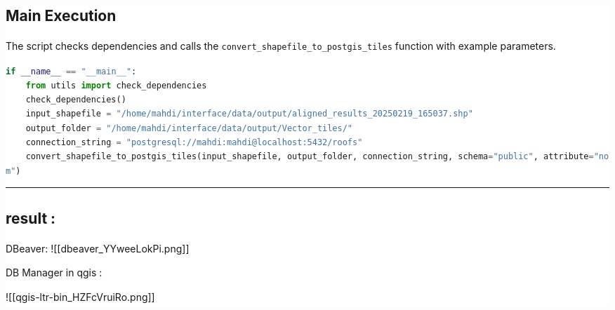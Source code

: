 ## Main Execution

The script checks dependencies and calls the `convert_shapefile_to_postgis_tiles` function with example parameters.

```python
if __name__ == "__main__":
    from utils import check_dependencies
    check_dependencies()
    input_shapefile = "/home/mahdi/interface/data/output/aligned_results_20250219_165037.shp"
    output_folder = "/home/mahdi/interface/data/output/Vector_tiles/"
    connection_string = "postgresql://mahdi:mahdi@localhost:5432/roofs"
    convert_shapefile_to_postgis_tiles(input_shapefile, output_folder, connection_string, schema="public", attribute="nom")
```
---
## result : 

DBeaver:
![[dbeaver_YYweeLokPi.png]]

DB Manager in qgis :

![[qgis-ltr-bin_HZFcVruiRo.png]]